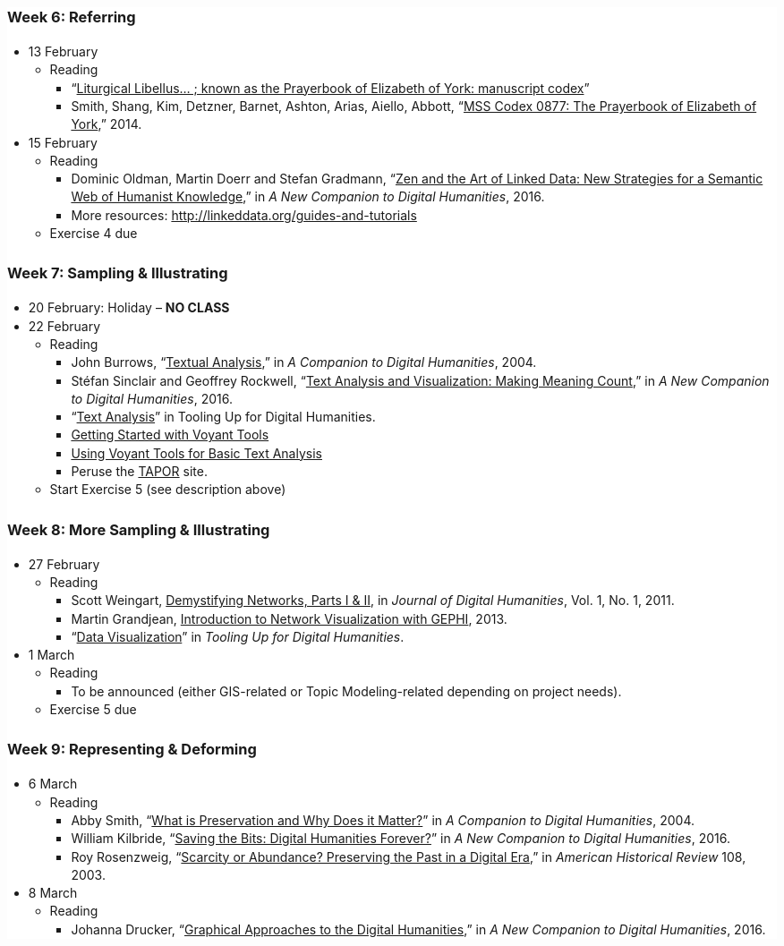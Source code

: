 ### Week 6: Referring
* 13 February
	* Reading
		* “[Liturgical Libellus… ; known as the Prayerbook of Elizabeth of York: manuscript codex](https://purl.stanford.edu/cb532cr9486)”
		* Smith, Shang, Kim, Detzner, Barnet, Ashton, Arias, Aiello, Abbott, “[MSS Codex 0877: The Prayerbook of Elizabeth of York](https://purl.stanford.edu/pb903ny9688),” 2014.
* 15 February
	* Reading
		* Dominic Oldman, Martin Doerr and Stefan Gradmann, “[Zen and the Art of Linked Data: New Strategies for a Semantic Web of Humanist Knowledge](http://www.blackwellreference.com/subscriber/uid=1079/tocnode?id=g9781118680643_chunk_g978111868064320),” in *A New Companion to Digital Humanities*, 2016.
		* More resources: http://linkeddata.org/guides-and-tutorials
	* Exercise 4 due

### Week 7: Sampling & Illustrating
* 20 February: Holiday – **NO CLASS**
* 22 February
	* Reading
		* John Burrows, “[Textual Analysis](http://www.digitalhumanities.org/companion/view?docId=blackwell/9781405103213/9781405103213.xml&chunk.id=ss1-4-4),” in *A Companion to Digital Humanities*, 2004.
		* Stéfan Sinclair and Geoffrey Rockwell, “[Text Analysis and Visualization: Making Meaning Count](http://www.blackwellreference.com/subscriber/uid=1079/tocnode?id=g9781118680643_chunk_g978111868064321),” in *A New Companion to Digital Humanities*, 2016.
		* “[Text Analysis](http://toolingup.stanford.edu/?page_id=981)” in Tooling Up for Digital Humanities.
		* [Getting Started with Voyant Tools](http://docs.voyant-tools.org/start/)
		* [Using Voyant Tools for Basic Text Analysis](https://publish.illinois.edu/commonsknowledge/2014/10/10/using-voyant-tools-for-basic-text-analysis/)
		* Peruse the [TAPOR](http://www.tapor.ca/) site.
	* Start Exercise 5 (see description above)

### Week 8: More Sampling & Illustrating
* 27 February
	* Reading
		* Scott Weingart, [Demystifying Networks, Parts I & II](http://journalofdigitalhumanities.org/1-1/demystifying-networks-by-scott-weingart/), in *Journal of Digital Humanities*, Vol. 1, No. 1, 2011.
		* Martin Grandjean, [Introduction to Network Visualization with GEPHI](http://www.martingrandjean.ch/introduction-to-network-visualization-gephi/), 2013.
		* “[Data Visualization](http://toolingup.stanford.edu/?page_id=1247)” in *Tooling Up for Digital Humanities*.
* 1 March
	* Reading
		* To be announced (either GIS-related or Topic Modeling-related depending on project needs).
	* Exercise 5 due

### Week 9: Representing & Deforming
* 6 March
	* Reading
		* Abby Smith, “[What is Preservation and Why Does it Matter?](http://digitalhumanities.org:3030/companion/view?docId=blackwell/9781405103213/9781405103213.xml&chunk.id=ss1-5-7&toc.depth=1&toc.id=ss1-5-7&brand=9781405103213_brand)” in *A Companion to Digital Humanities*, 2004.
		* William Kilbride, “[Saving the Bits: Digital Humanities Forever?](http://www.blackwellreference.com/subscriber/uid=1079/tocnode?id=g9781118680643_chunk_g978111868064330)” in *A New Companion to Digital Humanities*, 2016.
		* Roy Rosenzweig, “[Scarcity or Abundance? Preserving the Past in a Digital Era](http://chnm.gmu.edu/essays-on-history-new-media/essays/?essayid=6),” in *American Historical Review* 108, 2003.
* 8 March
	* Reading
		* Johanna Drucker, “[Graphical Approaches to the Digital Humanities](http://www.blackwellreference.com/subscriber/uid=1079/tocnode?id=g9781118680643_chunk_g978111868064319),” in *A New Companion to Digital Humanities*, 2016.
